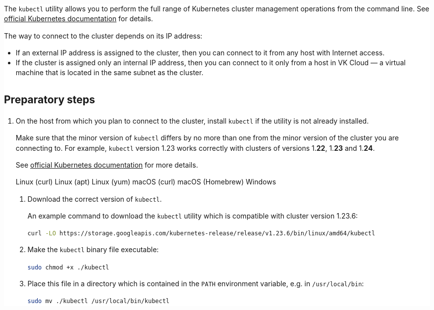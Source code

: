 The `kubectl` utility allows you to perform the full range of Kubernetes cluster management operations from the command line. See [official Kubernetes documentation](https://kubernetes.io/docs/reference/kubectl/) for details.

The way to connect to the cluster depends on its IP address:

- If an external IP address is assigned to the cluster, then you can connect to it from any host with Internet access.
- If the cluster is assigned only an internal IP address, then you can connect to it only from a host in VK Cloud — a virtual machine that is located in the same subnet as the cluster.

## Preparatory steps

1. On the host from which you plan to connect to the cluster, install `kubectl` if the utility is not already installed.

   <warn>

   Make sure that the minor version of `kubectl` differs by no more than one from the minor version of the cluster you are connecting to. For example, `kubectl` version 1.23 works correctly with clusters of versions 1.**22**, 1.**23** and 1.**24**.

   See [official Kubernetes documentation](https://kubernetes.io/releases/version-skew-policy/#kubectl) for more details.

   </warn>

   <tabs>
   <tablist>
   <tab>Linux (curl)</tab>
   <tab>Linux (apt)</tab>
   <tab>Linux (yum)</tab>
   <tab>macOS (curl)</tab>
   <tab>macOS (Homebrew)</tab>
   <tab>Windows</tab>
   </tablist>
   <tabpanel>

   1. Download the correct version of `kubectl`.

      An example command to download the `kubectl` utility which is compatible with cluster version 1.23.6:

      ```bash
      curl -LO https://storage.googleapis.com/kubernetes-release/release/v1.23.6/bin/linux/amd64/kubectl
      ```

   1. Make the `kubectl` binary file executable:

      ```bash
      sudo chmod +x ./kubectl
      ```

   1. Place this file in a directory which is contained in the `PATH` environment variable, e.g. in `/usr/local/bin`:

      ```bash
      sudo mv ./kubectl /usr/local/bin/kubectl
      ```
